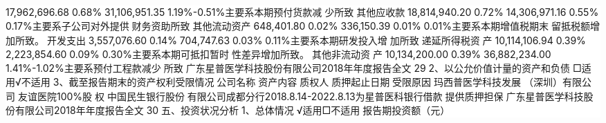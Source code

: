 17,962,696.68
0.68%
31,106,951.35
1.19%-0.51%主要系本期预付货款减
少所致
其他应收款
18,814,940.20
0.72%
14,306,971.16
0.55%
0.17%主要系子公司对外提供
财务资助所致
其他流动资产
648,401.80
0.02%
336,150.39
0.01%
0.01%主要系本期增值税期末
留抵税额增加所致。
开发支出
3,557,076.60
0.14%
704,747.63
0.03%
0.11%主要系本期研发投入增
加所致
递延所得税资
产
10,114,106.94
0.39%
2,223,854.60
0.09%
0.30%主要系本期可抵扣暂时
性差异增加所致。
其他非流动资
产
10,134,200.00
0.39%
36,882,234.00
1.41%-1.02%主要系预付工程款减少
所致
广东星普医学科技股份有限公司2018年年度报告全文
29
2、以公允价值计量的资产和负债
□适用√不适用
3、截至报告期末的资产权利受限情况
公司名称
资产内容
质权人
质押起止日期
受限原因
玛西普医学科技发展
（深圳）有限公司
友谊医院100%股
权
中国民生银行股份
有限公司成都分行2018.8.14-2022.8.13为星普医科银行借款
提供质押担保
广东星普医学科技股份有限公司2018年年度报告全文
30
五、投资状况分析
1、总体情况
√适用□不适用
报告期投资额（元）